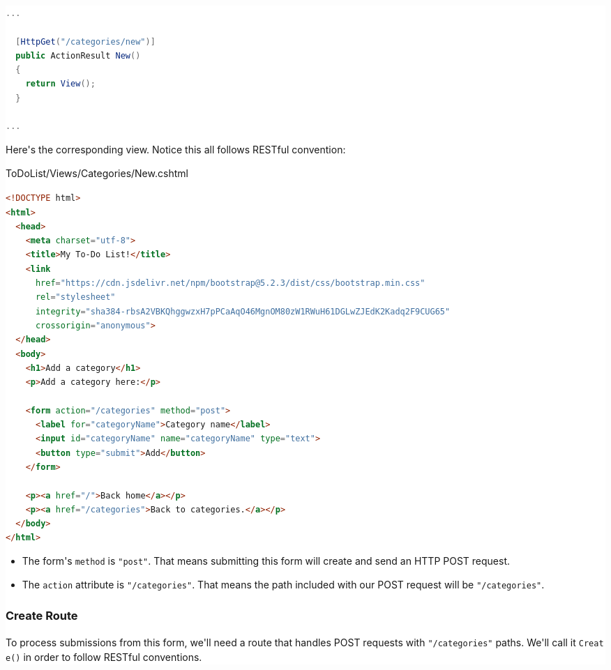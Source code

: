 ```csharp
...

  [HttpGet("/categories/new")]
  public ActionResult New()
  {
    return View();
  }

...
```

Here's the corresponding view. Notice this all follows RESTful convention:

<div class="filename">ToDoList/Views/Categories/New.cshtml</div>

```html
<!DOCTYPE html>
<html>
  <head>
    <meta charset="utf-8">
    <title>My To-Do List!</title>
    <link 
      href="https://cdn.jsdelivr.net/npm/bootstrap@5.2.3/dist/css/bootstrap.min.css" 
      rel="stylesheet" 
      integrity="sha384-rbsA2VBKQhggwzxH7pPCaAqO46MgnOM80zW1RWuH61DGLwZJEdK2Kadq2F9CUG65" 
      crossorigin="anonymous">
  </head>
  <body>
    <h1>Add a category</h1>
    <p>Add a category here:</p>

    <form action="/categories" method="post">
      <label for="categoryName">Category name</label>
      <input id="categoryName" name="categoryName" type="text">
      <button type="submit">Add</button>
    </form>

    <p><a href="/">Back home</a></p>
    <p><a href="/categories">Back to categories.</a></p>
  </body>
</html>
```

* The form's `method` is `"post"`. That means submitting this form will create and send an HTTP POST request.

* The `action` attribute is `"/categories"`. That means the path included with our POST request will be `"/categories"`.

### Create Route

To process submissions from this form, we'll need a route that handles POST requests with `"/categories"` paths. We'll call it `Create()` in order to follow RESTful conventions.
